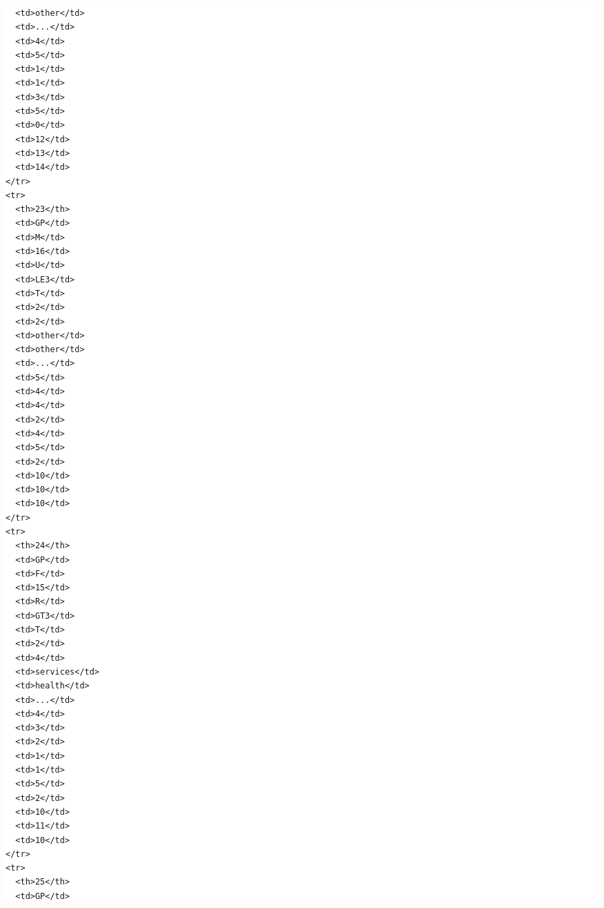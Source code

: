       <td>other</td>
      <td>...</td>
      <td>4</td>
      <td>5</td>
      <td>1</td>
      <td>1</td>
      <td>3</td>
      <td>5</td>
      <td>0</td>
      <td>12</td>
      <td>13</td>
      <td>14</td>
    </tr>
    <tr>
      <th>23</th>
      <td>GP</td>
      <td>M</td>
      <td>16</td>
      <td>U</td>
      <td>LE3</td>
      <td>T</td>
      <td>2</td>
      <td>2</td>
      <td>other</td>
      <td>other</td>
      <td>...</td>
      <td>5</td>
      <td>4</td>
      <td>4</td>
      <td>2</td>
      <td>4</td>
      <td>5</td>
      <td>2</td>
      <td>10</td>
      <td>10</td>
      <td>10</td>
    </tr>
    <tr>
      <th>24</th>
      <td>GP</td>
      <td>F</td>
      <td>15</td>
      <td>R</td>
      <td>GT3</td>
      <td>T</td>
      <td>2</td>
      <td>4</td>
      <td>services</td>
      <td>health</td>
      <td>...</td>
      <td>4</td>
      <td>3</td>
      <td>2</td>
      <td>1</td>
      <td>1</td>
      <td>5</td>
      <td>2</td>
      <td>10</td>
      <td>11</td>
      <td>10</td>
    </tr>
    <tr>
      <th>25</th>
      <td>GP</td>